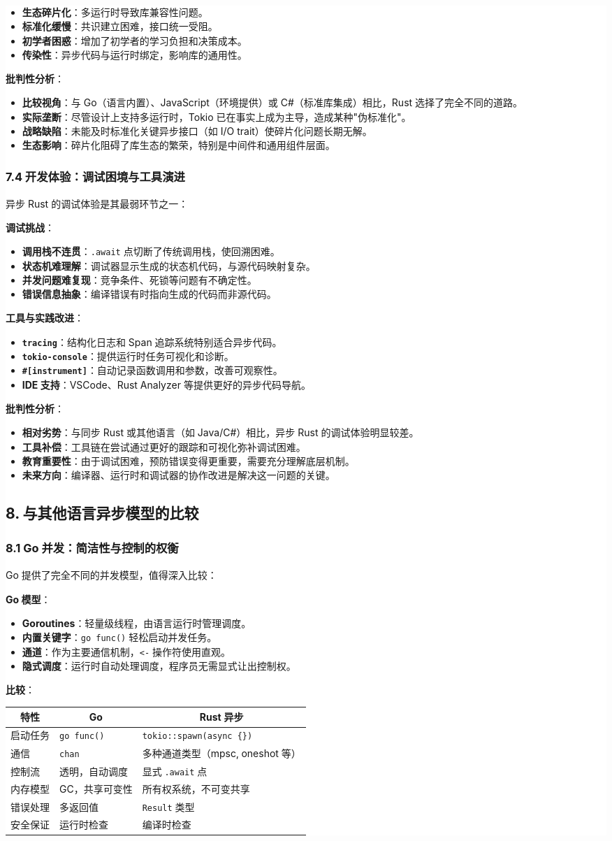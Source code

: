 - **生态碎片化**：多运行时导致库兼容性问题。
- **标准化缓慢**：共识建立困难，接口统一受阻。
- **初学者困惑**：增加了初学者的学习负担和决策成本。
- **传染性**：异步代码与运行时绑定，影响库的通用性。

**批判性分析**：

- **比较视角**：与 Go（语言内置）、JavaScript（环境提供）或 C#（标准库集成）相比，Rust 选择了完全不同的道路。
- **实际垄断**：尽管设计上支持多运行时，Tokio 已在事实上成为主导，造成某种"伪标准化"。
- **战略缺陷**：未能及时标准化关键异步接口（如 I/O trait）使碎片化问题长期无解。
- **生态影响**：碎片化阻碍了库生态的繁荣，特别是中间件和通用组件层面。

### 7.4 开发体验：调试困境与工具演进

异步 Rust 的调试体验是其最弱环节之一：

**调试挑战**：

- **调用栈不连贯**：`.await` 点切断了传统调用栈，使回溯困难。
- **状态机难理解**：调试器显示生成的状态机代码，与源代码映射复杂。
- **并发问题难复现**：竞争条件、死锁等问题有不确定性。
- **错误信息抽象**：编译错误有时指向生成的代码而非源代码。

**工具与实践改进**：

- **`tracing`**：结构化日志和 Span 追踪系统特别适合异步代码。
- **`tokio-console`**：提供运行时任务可视化和诊断。
- **`#[instrument]`**：自动记录函数调用和参数，改善可观察性。
- **IDE 支持**：VSCode、Rust Analyzer 等提供更好的异步代码导航。

**批判性分析**：

- **相对劣势**：与同步 Rust 或其他语言（如 Java/C#）相比，异步 Rust 的调试体验明显较差。
- **工具补偿**：工具链在尝试通过更好的跟踪和可视化弥补调试困难。
- **教育重要性**：由于调试困难，预防错误变得更重要，需要充分理解底层机制。
- **未来方向**：编译器、运行时和调试器的协作改进是解决这一问题的关键。

## 8. 与其他语言异步模型的比较

### 8.1 Go 并发：简洁性与控制的权衡

Go 提供了完全不同的并发模型，值得深入比较：

**Go 模型**：

- **Goroutines**：轻量级线程，由语言运行时管理调度。
- **内置关键字**：`go func()` 轻松启动并发任务。
- **通道**：作为主要通信机制，`<-` 操作符使用直观。
- **隐式调度**：运行时自动处理调度，程序员无需显式让出控制权。

**比较**：

| 特性 | Go | Rust 异步 |
|------|------|------------|
| 启动任务 | `go func()` | `tokio::spawn(async {})` |
| 通信 | `chan` | 多种通道类型（mpsc, oneshot 等）|
| 控制流 | 透明，自动调度 | 显式 `.await` 点 |
| 内存模型 | GC，共享可变性 | 所有权系统，不可变共享 |
| 错误处理 | 多返回值 | `Result` 类型 |
| 安全保证 | 运行时检查 | 编译时检查 |
